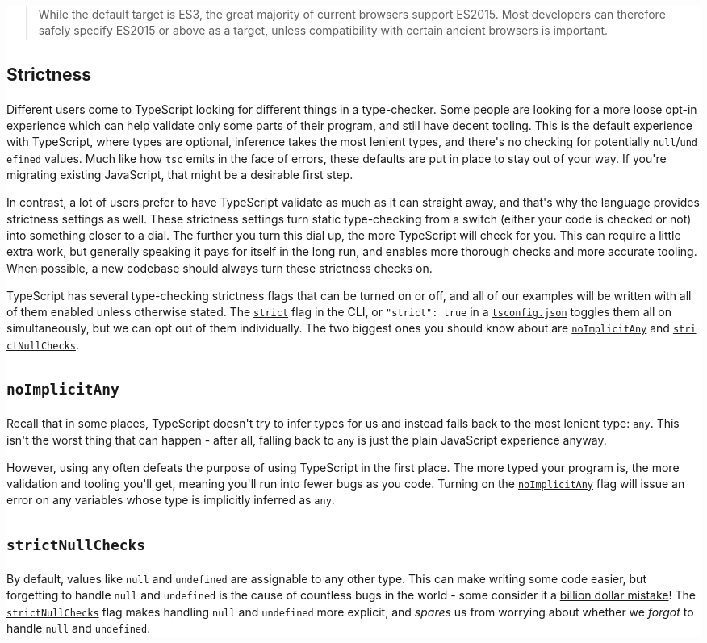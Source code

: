> While the default target is ES3, the great majority of current browsers support ES2015.
> Most developers can therefore safely specify ES2015 or above as a target, unless compatibility with certain ancient browsers is important.

## Strictness

Different users come to TypeScript looking for different things in a type-checker.
Some people are looking for a more loose opt-in experience which can help validate only some parts of their program, and still have decent tooling.
This is the default experience with TypeScript, where types are optional, inference takes the most lenient types, and there's no checking for potentially `null`/`undefined` values.
Much like how `tsc` emits in the face of errors, these defaults are put in place to stay out of your way.
If you're migrating existing JavaScript, that might be a desirable first step.

In contrast, a lot of users prefer to have TypeScript validate as much as it can straight away, and that's why the language provides strictness settings as well.
These strictness settings turn static type-checking from a switch (either your code is checked or not) into something closer to a dial.
The further you turn this dial up, the more TypeScript will check for you.
This can require a little extra work, but generally speaking it pays for itself in the long run, and enables more thorough checks and more accurate tooling.
When possible, a new codebase should always turn these strictness checks on.

TypeScript has several type-checking strictness flags that can be turned on or off, and all of our examples will be written with all of them enabled unless otherwise stated.
The [`strict`](/tsconfig#strict) flag in the CLI, or `"strict": true` in a [`tsconfig.json`](https://www.typescriptlang.org/docs/handbook/tsconfig-json.html) toggles them all on simultaneously, but we can opt out of them individually.
The two biggest ones you should know about are [`noImplicitAny`](/tsconfig#noImplicitAny) and [`strictNullChecks`](/tsconfig#strictNullChecks).

## `noImplicitAny`

Recall that in some places, TypeScript doesn't try to infer types for us and instead falls back to the most lenient type: `any`.
This isn't the worst thing that can happen - after all, falling back to `any` is just the plain JavaScript experience anyway.

However, using `any` often defeats the purpose of using TypeScript in the first place.
The more typed your program is, the more validation and tooling you'll get, meaning you'll run into fewer bugs as you code.
Turning on the [`noImplicitAny`](/tsconfig#noImplicitAny) flag will issue an error on any variables whose type is implicitly inferred as `any`.

## `strictNullChecks`

By default, values like `null` and `undefined` are assignable to any other type.
This can make writing some code easier, but forgetting to handle `null` and `undefined` is the cause of countless bugs in the world - some consider it a [billion dollar mistake](https://www.youtube.com/watch?v=ybrQvs4x0Ps)!
The [`strictNullChecks`](/tsconfig#strictNullChecks) flag makes handling `null` and `undefined` more explicit, and _spares_ us from worrying about whether we _forgot_ to handle `null` and `undefined`.

